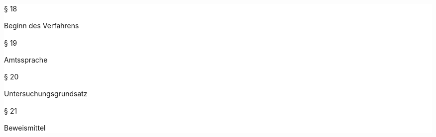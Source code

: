 </td>

</tr>

<tr>

<td style colspan="6" align="left" valign="top" charoff="50">

§ 18

</td>

<td style align="left" valign="top" charoff="50">

Beginn des Verfahrens

</td>

</tr>

<tr>

<td style colspan="6" align="left" valign="top" charoff="50">

§ 19

</td>

<td style align="left" valign="top" charoff="50">

Amtssprache

</td>

</tr>

<tr>

<td style colspan="6" align="left" valign="top" charoff="50">

§ 20

</td>

<td style align="left" valign="top" charoff="50">

Untersuchungsgrundsatz

</td>

</tr>

<tr>

<td style colspan="6" align="left" valign="top" charoff="50">

§ 21

</td>

<td style align="left" valign="top" charoff="50">

Beweismittel

</td>
